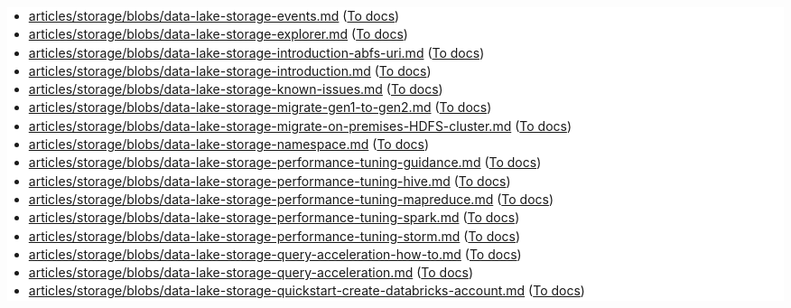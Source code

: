 - [articles/storage/blobs/data-lake-storage-events.md](https://github.com/MicrosoftDocs/azure-docs/compare/7f44e88..d41e37f#diff-4ab21ae90368bd3d4354322a8a359ee5107e4d70ea303c89e542c407941e0ee2) ([To docs](https://docs.microsoft.com/en-us/azure/storage/blobs/data-lake-storage-events?WT.mc_id=AZ-MVP-5003408))
- [articles/storage/blobs/data-lake-storage-explorer.md](https://github.com/MicrosoftDocs/azure-docs/compare/7f44e88..d41e37f#diff-558153f2c3d94735b2937d39dd5c0dfd1929ad804ed08c1138a6429745fd6888) ([To docs](https://docs.microsoft.com/en-us/azure/storage/blobs/data-lake-storage-explorer?WT.mc_id=AZ-MVP-5003408))
- [articles/storage/blobs/data-lake-storage-introduction-abfs-uri.md](https://github.com/MicrosoftDocs/azure-docs/compare/7f44e88..d41e37f#diff-0002506b6b57568d49940e27b86634152bbfc55654f0abef9c66649612be48e3) ([To docs](https://docs.microsoft.com/en-us/azure/storage/blobs/data-lake-storage-introduction-abfs-uri?WT.mc_id=AZ-MVP-5003408))
- [articles/storage/blobs/data-lake-storage-introduction.md](https://github.com/MicrosoftDocs/azure-docs/compare/7f44e88..d41e37f#diff-b0948ac813c48604d7cfdb517ffb76b11156ed6a122b998336e27d3ac2c2186c) ([To docs](https://docs.microsoft.com/en-us/azure/storage/blobs/data-lake-storage-introduction?WT.mc_id=AZ-MVP-5003408))
- [articles/storage/blobs/data-lake-storage-known-issues.md](https://github.com/MicrosoftDocs/azure-docs/compare/7f44e88..d41e37f#diff-26e5fe28e8ba3b305cee30a2be8c08ac7ee711738ad906617082c471b7f6df22) ([To docs](https://docs.microsoft.com/en-us/azure/storage/blobs/data-lake-storage-known-issues?WT.mc_id=AZ-MVP-5003408))
- [articles/storage/blobs/data-lake-storage-migrate-gen1-to-gen2.md](https://github.com/MicrosoftDocs/azure-docs/compare/7f44e88..d41e37f#diff-9fb66ed588b9a3258509770d4030255d9f6f156cc0e962f29c0c697da4e55d3f) ([To docs](https://docs.microsoft.com/en-us/azure/storage/blobs/data-lake-storage-migrate-gen1-to-gen2?WT.mc_id=AZ-MVP-5003408))
- [articles/storage/blobs/data-lake-storage-migrate-on-premises-HDFS-cluster.md](https://github.com/MicrosoftDocs/azure-docs/compare/7f44e88..d41e37f#diff-3700aef149c3d219520e310c6209fa9db16105e09f7e45472f652ebbf801267e) ([To docs](https://docs.microsoft.com/en-us/azure/storage/blobs/data-lake-storage-migrate-on-premises-HDFS-cluster?WT.mc_id=AZ-MVP-5003408))
- [articles/storage/blobs/data-lake-storage-namespace.md](https://github.com/MicrosoftDocs/azure-docs/compare/7f44e88..d41e37f#diff-3666b69158c412f5cb4ad5fca5c280894de2d80c7b76f280b8455f499e03b399) ([To docs](https://docs.microsoft.com/en-us/azure/storage/blobs/data-lake-storage-namespace?WT.mc_id=AZ-MVP-5003408))
- [articles/storage/blobs/data-lake-storage-performance-tuning-guidance.md](https://github.com/MicrosoftDocs/azure-docs/compare/7f44e88..d41e37f#diff-0f0d3c1eca4261d7d0a39241525f409bc1339126f5b82121ca580a8f48971131) ([To docs](https://docs.microsoft.com/en-us/azure/storage/blobs/data-lake-storage-performance-tuning-guidance?WT.mc_id=AZ-MVP-5003408))
- [articles/storage/blobs/data-lake-storage-performance-tuning-hive.md](https://github.com/MicrosoftDocs/azure-docs/compare/7f44e88..d41e37f#diff-b5286d99771cee06aafee67d9e355062bee7c1724557c57419fb1b6fbd8da38f) ([To docs](https://docs.microsoft.com/en-us/azure/storage/blobs/data-lake-storage-performance-tuning-hive?WT.mc_id=AZ-MVP-5003408))
- [articles/storage/blobs/data-lake-storage-performance-tuning-mapreduce.md](https://github.com/MicrosoftDocs/azure-docs/compare/7f44e88..d41e37f#diff-d7e599452e418ab1b6f98ccc4f4d652b0b45775338739c8bd936320b93c6a9ff) ([To docs](https://docs.microsoft.com/en-us/azure/storage/blobs/data-lake-storage-performance-tuning-mapreduce?WT.mc_id=AZ-MVP-5003408))
- [articles/storage/blobs/data-lake-storage-performance-tuning-spark.md](https://github.com/MicrosoftDocs/azure-docs/compare/7f44e88..d41e37f#diff-38486771245066c218fbb8eb95dd51a47ac9efe0f7473bf0fe62218e1b9cbb38) ([To docs](https://docs.microsoft.com/en-us/azure/storage/blobs/data-lake-storage-performance-tuning-spark?WT.mc_id=AZ-MVP-5003408))
- [articles/storage/blobs/data-lake-storage-performance-tuning-storm.md](https://github.com/MicrosoftDocs/azure-docs/compare/7f44e88..d41e37f#diff-71fcd31640fc6c00c9017f53a32bdd4c4f2bfdd25de6d9a5c4e454d1bf9c0bf2) ([To docs](https://docs.microsoft.com/en-us/azure/storage/blobs/data-lake-storage-performance-tuning-storm?WT.mc_id=AZ-MVP-5003408))
- [articles/storage/blobs/data-lake-storage-query-acceleration-how-to.md](https://github.com/MicrosoftDocs/azure-docs/compare/7f44e88..d41e37f#diff-720831bc3e5c06b11e2c1805d199482a53dc8175391f4ba1494f573420080e26) ([To docs](https://docs.microsoft.com/en-us/azure/storage/blobs/data-lake-storage-query-acceleration-how-to?WT.mc_id=AZ-MVP-5003408))
- [articles/storage/blobs/data-lake-storage-query-acceleration.md](https://github.com/MicrosoftDocs/azure-docs/compare/7f44e88..d41e37f#diff-6639315a8ba71542ad781ed692750e036b93aebf323dd07efb7f352ee79cde39) ([To docs](https://docs.microsoft.com/en-us/azure/storage/blobs/data-lake-storage-query-acceleration?WT.mc_id=AZ-MVP-5003408))
- [articles/storage/blobs/data-lake-storage-quickstart-create-databricks-account.md](https://github.com/MicrosoftDocs/azure-docs/compare/7f44e88..d41e37f#diff-ea5363198bf30dbff4e88e0bd0cba7cd4012d7b994153d4901495db1dc9f1234) ([To docs](https://docs.microsoft.com/en-us/azure/storage/blobs/data-lake-storage-quickstart-create-databricks-account?WT.mc_id=AZ-MVP-5003408))